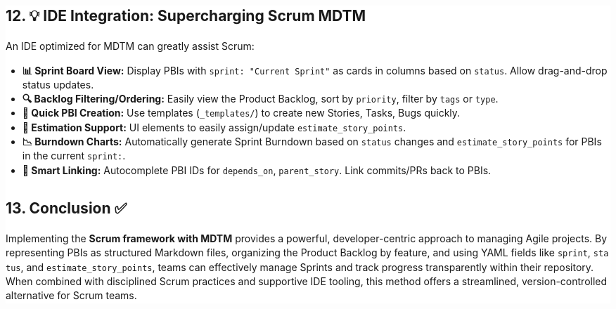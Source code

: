 ## 12. 💡 IDE Integration: Supercharging Scrum MDTM

An IDE optimized for MDTM can greatly assist Scrum:

*   **📊 Sprint Board View:** Display PBIs with `sprint: "Current Sprint"` as cards in columns based on `status`. Allow drag-and-drop status updates.
*   **🔍 Backlog Filtering/Ordering:** Easily view the Product Backlog, sort by `priority`, filter by `tags` or `type`.
*   **📝 Quick PBI Creation:** Use templates (`_templates/`) to create new Stories, Tasks, Bugs quickly.
*   **🔢 Estimation Support:** UI elements to easily assign/update `estimate_story_points`.
*   **📉 Burndown Charts:** Automatically generate Sprint Burndown based on `status` changes and `estimate_story_points` for PBIs in the current `sprint:`.
*   **🔗 Smart Linking:** Autocomplete PBI IDs for `depends_on`, `parent_story`. Link commits/PRs back to PBIs.

## 13. Conclusion ✅

Implementing the **Scrum framework with MDTM** provides a powerful, developer-centric approach to managing Agile projects. By representing PBIs as structured Markdown files, organizing the Product Backlog by feature, and using YAML fields like `sprint`, `status`, and `estimate_story_points`, teams can effectively manage Sprints and track progress transparently within their repository. When combined with disciplined Scrum practices and supportive IDE tooling, this method offers a streamlined, version-controlled alternative for Scrum teams.